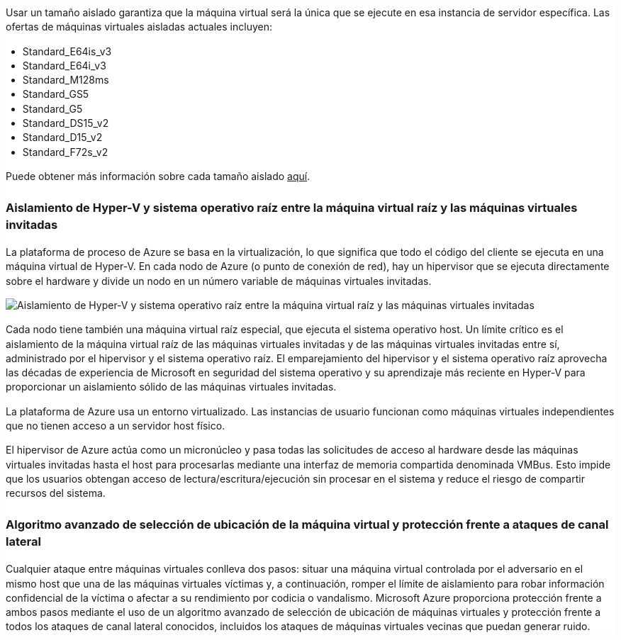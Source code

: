Usar un tamaño aislado garantiza que la máquina virtual será la única que se ejecute en esa instancia de servidor específica.  Las ofertas de máquinas virtuales aisladas actuales incluyen:
* Standard_E64is_v3
* Standard_E64i_v3
* Standard_M128ms
* Standard_GS5
* Standard_G5
* Standard_DS15_v2
* Standard_D15_v2
* Standard_F72s_v2

Puede obtener más información sobre cada tamaño aislado [aquí](https://docs.microsoft.com/azure/virtual-machines/windows/sizes-memory).

### <a name="hyper-v--root-os-isolation-between-root-vm--guest-vms"></a>Aislamiento de Hyper-V y sistema operativo raíz entre la máquina virtual raíz y las máquinas virtuales invitadas
La plataforma de proceso de Azure se basa en la virtualización, lo que significa que todo el código del cliente se ejecuta en una máquina virtual de Hyper-V. En cada nodo de Azure (o punto de conexión de red), hay un hipervisor que se ejecuta directamente sobre el hardware y divide un nodo en un número variable de máquinas virtuales invitadas.


![Aislamiento de Hyper-V y sistema operativo raíz entre la máquina virtual raíz y las máquinas virtuales invitadas](./media/azure-isolation/azure-isolation-fig4.jpg)


Cada nodo tiene también una máquina virtual raíz especial, que ejecuta el sistema operativo host. Un límite crítico es el aislamiento de la máquina virtual raíz de las máquinas virtuales invitadas y de las máquinas virtuales invitadas entre sí, administrado por el hipervisor y el sistema operativo raíz. El emparejamiento del hipervisor y el sistema operativo raíz aprovecha las décadas de experiencia de Microsoft en seguridad del sistema operativo y su aprendizaje más reciente en Hyper-V para proporcionar un aislamiento sólido de las máquinas virtuales invitadas.

La plataforma de Azure usa un entorno virtualizado. Las instancias de usuario funcionan como máquinas virtuales independientes que no tienen acceso a un servidor host físico.

El hipervisor de Azure actúa como un micronúcleo y pasa todas las solicitudes de acceso al hardware desde las máquinas virtuales invitadas hasta el host para procesarlas mediante una interfaz de memoria compartida denominada VMBus. Esto impide que los usuarios obtengan acceso de lectura/escritura/ejecución sin procesar en el sistema y reduce el riesgo de compartir recursos del sistema.

### <a name="advanced-vm-placement-algorithm--protection-from-side-channel-attacks"></a>Algoritmo avanzado de selección de ubicación de la máquina virtual y protección frente a ataques de canal lateral
Cualquier ataque entre máquinas virtuales conlleva dos pasos: situar una máquina virtual controlada por el adversario en el mismo host que una de las máquinas virtuales víctimas y, a continuación, romper el límite de aislamiento para robar información confidencial de la víctima o afectar a su rendimiento por codicia o vandalismo. Microsoft Azure proporciona protección frente a ambos pasos mediante el uso de un algoritmo avanzado de selección de ubicación de máquinas virtuales y protección frente a todos los ataques de canal lateral conocidos, incluidos los ataques de máquinas virtuales vecinas que puedan generar ruido.
